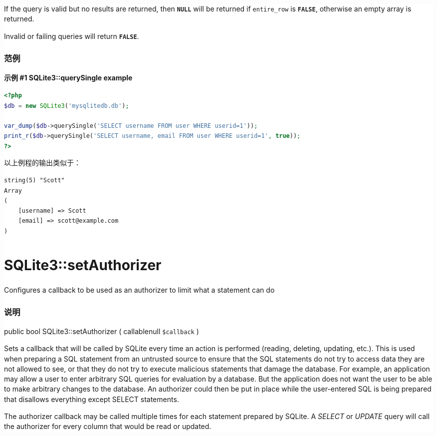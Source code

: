 If the query is valid but no results are returned, then **`NULL`** will
be returned if `entire_row` is **`FALSE`**, otherwise an empty array is
returned.

Invalid or failing queries will return **`FALSE`**.

### 范例

**示例 \#1 <span class="function">SQLite3::querySingle</span> example**

``` php
<?php
$db = new SQLite3('mysqlitedb.db');

var_dump($db->querySingle('SELECT username FROM user WHERE userid=1'));
print_r($db->querySingle('SELECT username, email FROM user WHERE userid=1', true));
?>
```

以上例程的输出类似于：

    string(5) "Scott"
    Array
    (
        [username] => Scott
        [email] => scott@example.com
    )

SQLite3::setAuthorizer
======================

Configures a callback to be used as an authorizer to limit what a
statement can do

### 说明

<span class="modifier">public</span> <span class="type">bool</span>
<span class="methodname">SQLite3::setAuthorizer</span> ( <span
class="methodparam"><span class="type"><span
class="type">callable</span><span class="type">null</span></span>
`$callback`</span> )

Sets a callback that will be called by SQLite every time an action is
performed (reading, deleting, updating, etc.). This is used when
preparing a SQL statement from an untrusted source to ensure that the
SQL statements do not try to access data they are not allowed to see, or
that they do not try to execute malicious statements that damage the
database. For example, an application may allow a user to enter
arbitrary SQL queries for evaluation by a database. But the application
does not want the user to be able to make arbitrary changes to the
database. An authorizer could then be put in place while the
user-entered SQL is being prepared that disallows everything except
SELECT statements.

The authorizer callback may be called multiple times for each statement
prepared by SQLite. A *SELECT* or *UPDATE* query will call the
authorizer for every column that would be read or updated.
